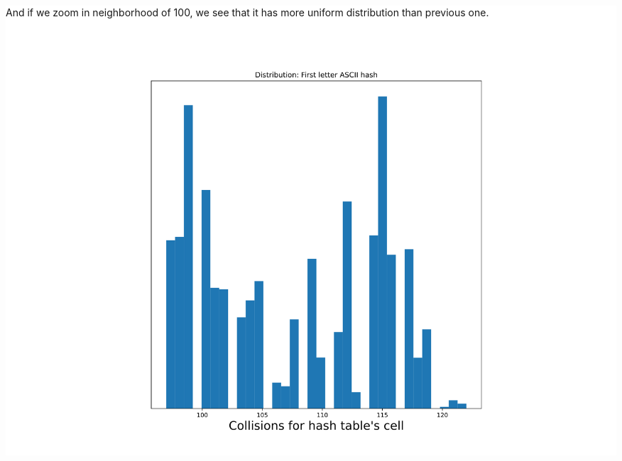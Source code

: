 And if we zoom in neighborhood of 100, we see that it has more uniform distribution than previous one.

<img src="Plots/first_ascii_distributed.svg" 
        alt="Picture" 
        width="600" 
        height="600" 
        style="display: block; margin: auto" />
